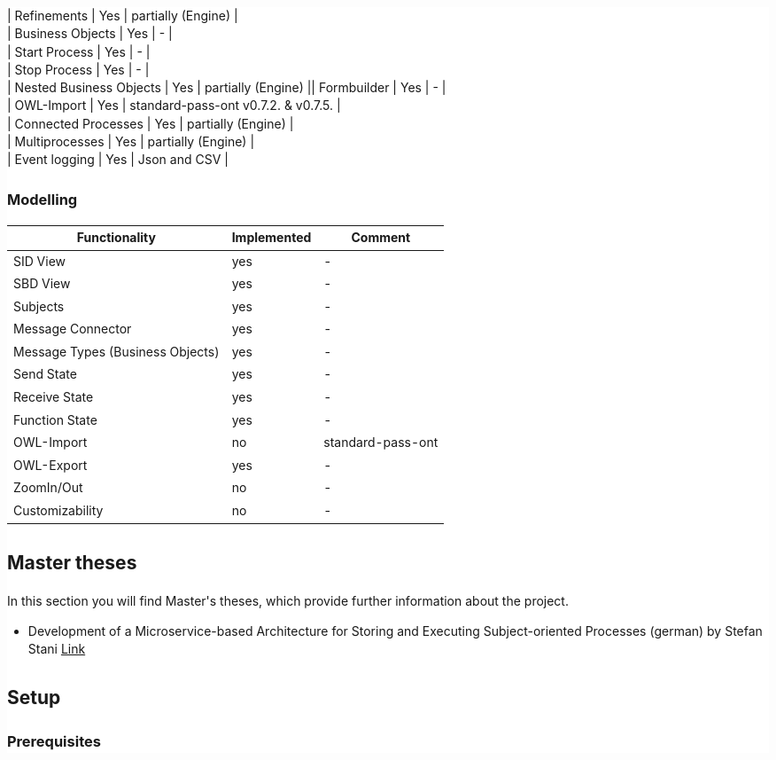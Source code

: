 | Refinements | Yes | partially (Engine) |  
| Business Objects | Yes | - |  
| Start Process | Yes | - |  
| Stop Process | Yes | - |  
| Nested Business Objects | Yes | partially (Engine) || Formbuilder | Yes | - |  
| OWL-Import | Yes | standard-pass-ont v0.7.2. & v0.7.5. |  
| Connected Processes | Yes | partially (Engine) |  
| Multiprocesses | Yes | partially (Engine) |  
| Event logging | Yes | Json and CSV |  
  
### Modelling 
| Functionality | Implemented | Comment |  
| ------------ | ------------ | ------- |  
|SID View|yes|-|  
|SBD View|yes|-|  
|Subjects|yes|-|  
|Message Connector|yes|-|  
|Message Types (Business Objects)|yes|-|  
|Send State|yes|-|  
|Receive State|yes|-|  
|Function State|yes|-|  
|OWL-Import|no|standard-pass-ont|  
|OWL-Export|yes|-|  
|ZoomIn/Out|no|-|  
|Customizability|no|-|  
  
## Master theses
In this section you will find Master's theses, which provide further information about the project.  
  
 - Development of a Microservice-based Architecture for Storing and Executing Subject-oriented Processes (german) by Stefan Stani [Link](master_theses/MA-Stani-Stefan.pdf)   
  
## Setup
### Prerequisites
  